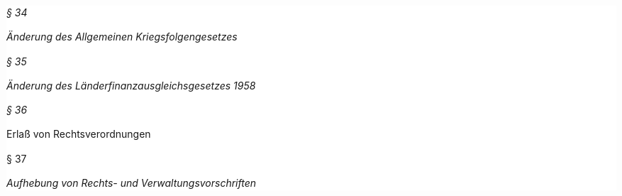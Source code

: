 <td style align="left" valign="bottom" charoff="50">

<span style="font-style:italic;">§ 34</span>

</td>

</tr>

<tr>

<td style colspan="4" align="left" valign="top" charoff="50">

<span style="font-style:italic;">Änderung des Allgemeinen
Kriegsfolgengesetzes</span>

</td>

<td style align="left" valign="bottom" charoff="50">

<span style="font-style:italic;">§ 35</span>

</td>

</tr>

<tr>

<td style colspan="4" align="left" valign="top" charoff="50">

<span style="font-style:italic;">Änderung des
Länderfinanzausgleichsgesetzes 1958</span>

</td>

<td style align="left" valign="bottom" charoff="50">

<span style="font-style:italic;">§ 36</span>

</td>

</tr>

<tr>

<td style colspan="4" align="left" valign="top" charoff="50">

Erlaß von Rechtsverordnungen

</td>

<td style align="left" valign="bottom" charoff="50">

§ 37

</td>

</tr>

<tr>

<td style colspan="4" align="left" valign="top" charoff="50">

<span style="font-style:italic;">Aufhebung von Rechts- und
Verwaltungsvorschriften</span>
